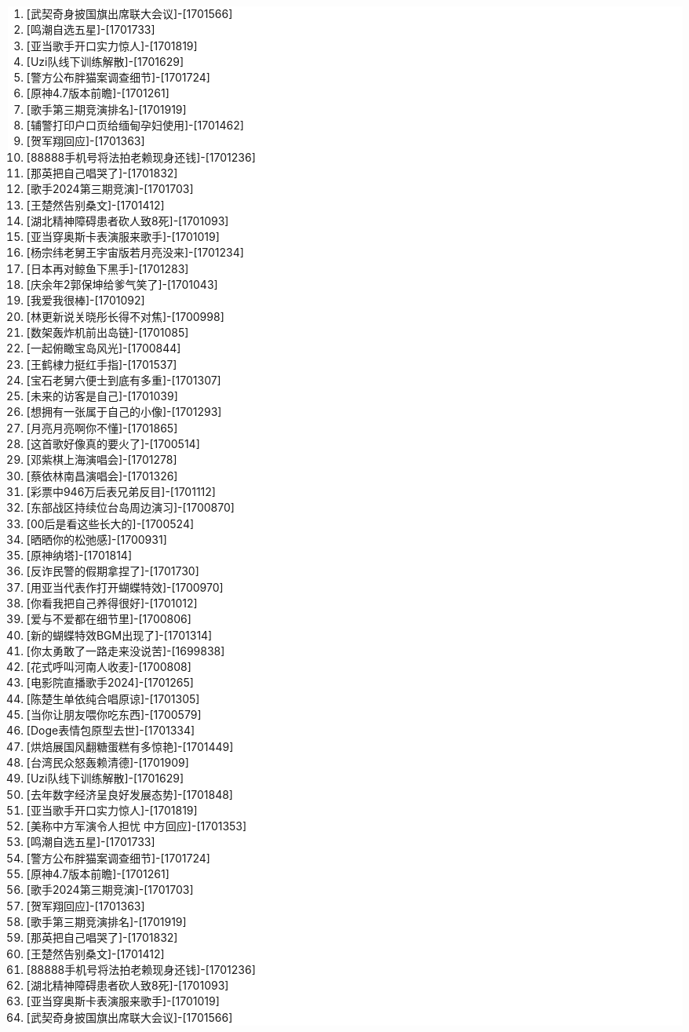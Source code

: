 1. [武契奇身披国旗出席联大会议]-[1701566]
1. [鸣潮自选五星]-[1701733]
1. [亚当歌手开口实力惊人]-[1701819]
1. [Uzi队线下训练解散]-[1701629]
1. [警方公布胖猫案调查细节]-[1701724]
1. [原神4.7版本前瞻]-[1701261]
1. [歌手第三期竞演排名]-[1701919]
1. [辅警打印户口页给缅甸孕妇使用]-[1701462]
1. [贺军翔回应]-[1701363]
1. [88888手机号将法拍老赖现身还钱]-[1701236]
1. [那英把自己唱哭了]-[1701832]
1. [歌手2024第三期竞演]-[1701703]
1. [王楚然告别桑文]-[1701412]
1. [湖北精神障碍患者砍人致8死]-[1701093]
1. [亚当穿奥斯卡表演服来歌手]-[1701019]
1. [杨宗纬老舅王宇宙版若月亮没来]-[1701234]
1. [日本再对鲸鱼下黑手]-[1701283]
1. [庆余年2郭保坤给爹气笑了]-[1701043]
1. [我爱我很棒]-[1701092]
1. [林更新说关晓彤长得不对焦]-[1700998]
1. [数架轰炸机前出岛链]-[1701085]
1. [一起俯瞰宝岛风光]-[1700844]
1. [王鹤棣力挺红手指]-[1701537]
1. [宝石老舅六便士到底有多重]-[1701307]
1. [未来的访客是自己]-[1701039]
1. [想拥有一张属于自己的小像]-[1701293]
1. [月亮月亮啊你不懂]-[1701865]
1. [这首歌好像真的要火了]-[1700514]
1. [邓紫棋上海演唱会]-[1701278]
1. [蔡依林南昌演唱会]-[1701326]
1. [彩票中946万后表兄弟反目]-[1701112]
1. [东部战区持续位台岛周边演习]-[1700870]
1. [00后是看这些长大的]-[1700524]
1. [晒晒你的松弛感]-[1700931]
1. [原神纳塔]-[1701814]
1. [反诈民警的假期拿捏了]-[1701730]
1. [用亚当代表作打开蝴蝶特效]-[1700970]
1. [你看我把自己养得很好]-[1701012]
1. [爱与不爱都在细节里]-[1700806]
1. [新的蝴蝶特效BGM出现了]-[1701314]
1. [你太勇敢了一路走来没说苦]-[1699838]
1. [花式呼叫河南人收麦]-[1700808]
1. [电影院直播歌手2024]-[1701265]
1. [陈楚生单依纯合唱原谅]-[1701305]
1. [当你让朋友喂你吃东西]-[1700579]
1. [Doge表情包原型去世]-[1701334]
1. [烘焙展国风翻糖蛋糕有多惊艳]-[1701449]
1. [台湾民众怒轰赖清德]-[1701909]
1. [Uzi队线下训练解散]-[1701629]
1. [去年数字经济呈良好发展态势]-[1701848]
1. [亚当歌手开口实力惊人]-[1701819]
1. [美称中方军演令人担忧 中方回应]-[1701353]
1. [鸣潮自选五星]-[1701733]
1. [警方公布胖猫案调查细节]-[1701724]
1. [原神4.7版本前瞻]-[1701261]
1. [歌手2024第三期竞演]-[1701703]
1. [贺军翔回应]-[1701363]
1. [歌手第三期竞演排名]-[1701919]
1. [那英把自己唱哭了]-[1701832]
1. [王楚然告别桑文]-[1701412]
1. [88888手机号将法拍老赖现身还钱]-[1701236]
1. [湖北精神障碍患者砍人致8死]-[1701093]
1. [亚当穿奥斯卡表演服来歌手]-[1701019]
1. [武契奇身披国旗出席联大会议]-[1701566]